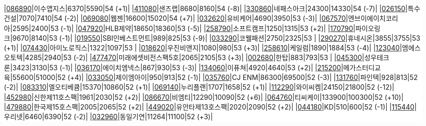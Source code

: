 |[086890](https://finance.daum.net/quotes/A086890)|이수앱지스|6370|5590|54 (+1)|
|[411080](https://finance.daum.net/quotes/A411080)|샌즈랩|8680|8160|54 (-8)|
|[330860](https://finance.daum.net/quotes/A330860)|네패스아크|24300|14330|54 (-7)|
|[026150](https://finance.daum.net/quotes/A026150)|특수건설|7070|7410|54 (-2)|
|[069080](https://finance.daum.net/quotes/A069080)|웹젠|16600|15020|54 (+7)|
|[032620](https://finance.daum.net/quotes/A032620)|유비케어|4690|3950|53 (-3)|
|[067570](https://finance.daum.net/quotes/A067570)|엔브이에이치코리아|2595|2400|53 (-1)|
|[047920](https://finance.daum.net/quotes/A047920)|HLB제약|18650|18360|53 (-5)|
|[258790](https://finance.daum.net/quotes/A258790)|소프트캠프|1250|1315|53 (+2)|
|[170790](https://finance.daum.net/quotes/A170790)|파이오링크|9670|8140|53 (-1)|
|[019550](https://finance.daum.net/quotes/A019550)|SBI인베스트먼트|989|825|53 (-9)|
|[033290](https://finance.daum.net/quotes/A033290)|코웰패션|2750|2325|53 |
|[290270](https://finance.daum.net/quotes/A290270)|휴네시온|3855|3755|53 (+1)|
|[074430](https://finance.daum.net/quotes/A074430)|아미노로직스|1322|1097|53 |
|[018620](https://finance.daum.net/quotes/A018620)|우진비앤지|1080|980|53 (+3)|
|[258610](https://finance.daum.net/quotes/A258610)|케일럼|1890|1884|53 (-4)|
|[123040](https://finance.daum.net/quotes/A123040)|엠에스오토텍|4285|2940|53 (-2)|
|[477470](https://finance.daum.net/quotes/A477470)|미래에셋비전스팩5호|2065|2105|53 (+3)|
|[002680](https://finance.daum.net/quotes/A002680)|한탑|883|793|53 |
|[045300](https://finance.daum.net/quotes/A045300)|성우테크론|3423|3130|53 (-1)|
|[036170](https://finance.daum.net/quotes/A036170)|에이치엠넥스|867|930|53 (-3)|
|[134060](https://finance.daum.net/quotes/A134060)|이퓨쳐|4920|4640|53 (+2)|
|[215200](https://finance.daum.net/quotes/A215200)|메가스터디교육|55600|51000|52 (+4)|
|[033050](https://finance.daum.net/quotes/A033050)|제이엠아이|950|913|52 (-1)|
|[035760](https://finance.daum.net/quotes/A035760)|CJ ENM|86300|69500|52 (-3)|
|[131760](https://finance.daum.net/quotes/A131760)|파인텍|928|813|52 (-2)|
|[083310](https://finance.daum.net/quotes/A083310)|엘오티베큠|15370|10860|52 (+1)|
|[069140](https://finance.daum.net/quotes/A069140)|누리플랜|1707|1658|52 (+1)|
|[112290](https://finance.daum.net/quotes/A112290)|와이씨켐|24150|21800|52 (-12)|
|[452980](https://finance.daum.net/quotes/A452980)|신한제11호스팩|1961|2030|52 (+2)|
|[086670](https://finance.daum.net/quotes/A086670)|비엠티|12290|10090|52 (+6)|
|[064760](https://finance.daum.net/quotes/A064760)|티씨케이|133900|100300|52 (+10)|
|[479880](https://finance.daum.net/quotes/A479880)|한국제15호스팩|2005|2065|52 (+2)|
|[449020](https://finance.daum.net/quotes/A449020)|유안타제13호스팩|2020|2090|52 (+2)|
|[044180](https://finance.daum.net/quotes/A044180)|KD|510|600|52 (-1)|
|[115440](https://finance.daum.net/quotes/A115440)|우리넷|6460|6390|52 (-2)|
|[032960](https://finance.daum.net/quotes/A032960)|동일기연|11264|11100|52 (+3)|